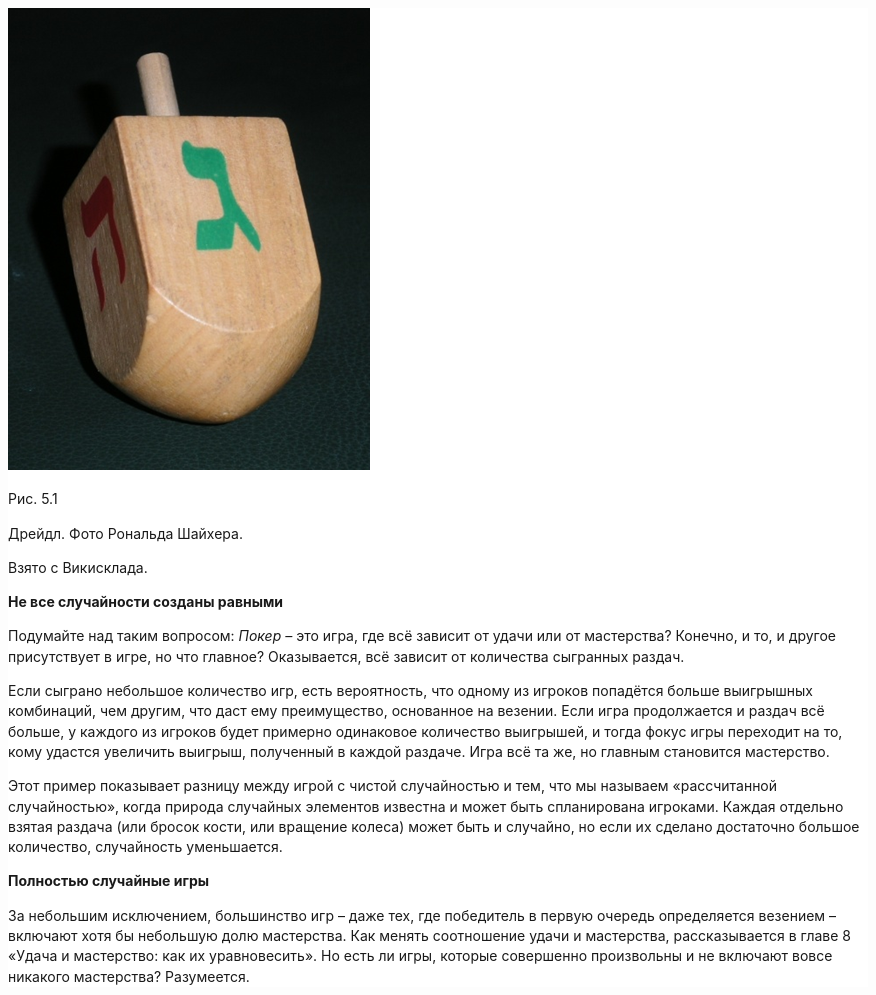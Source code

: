 ![001](media/8c6f112cf6a26f0a019d799d065665ba.png)

Рис. 5.1

Дрейдл. Фото Рональда Шайхера.

Взято с Викисклада.

**Не все случайности созданы равными**

Подумайте над таким вопросом: _Покер –_ это игра, где всё зависит от удачи или от мастерства? Конечно, и то, и другое присутствует в игре, но что главное? Оказывается, всё зависит от количества сыгранных раздач.

Если сыграно небольшое количество игр, есть вероятность, что одному из игроков попадётся больше выигрышных комбинаций, чем другим, что даст ему преимущество, основанное на везении. Если игра продолжается и раздач всё больше, у каждого из игроков будет примерно одинаковое количество выигрышей, и тогда фокус игры переходит на то, кому удастся увеличить выигрыш, полученный в каждой раздаче. Игра всё та же, но главным становится мастерство.

Этот пример показывает разницу между игрой с чистой случайностью и тем, что мы называем «рассчитанной случайностью», когда природа случайных элементов известна и может быть спланирована игроками. Каждая отдельно взятая раздача (или бросок кости, или вращение колеса) может быть и случайно, но если их сделано достаточно большое количество, случайность уменьшается.

**Полностью случайные игры**

За небольшим исключением, большинство игр – даже тех, где победитель в первую очередь определяется везением – включают хотя бы небольшую долю мастерства. Как менять соотношение удачи и мастерства, рассказывается в главе 8 «Удача и мастерство: как их уравновесить». Но есть ли игры, которые совершенно произвольны и не включают вовсе никакого мастерства? Разумеется.
